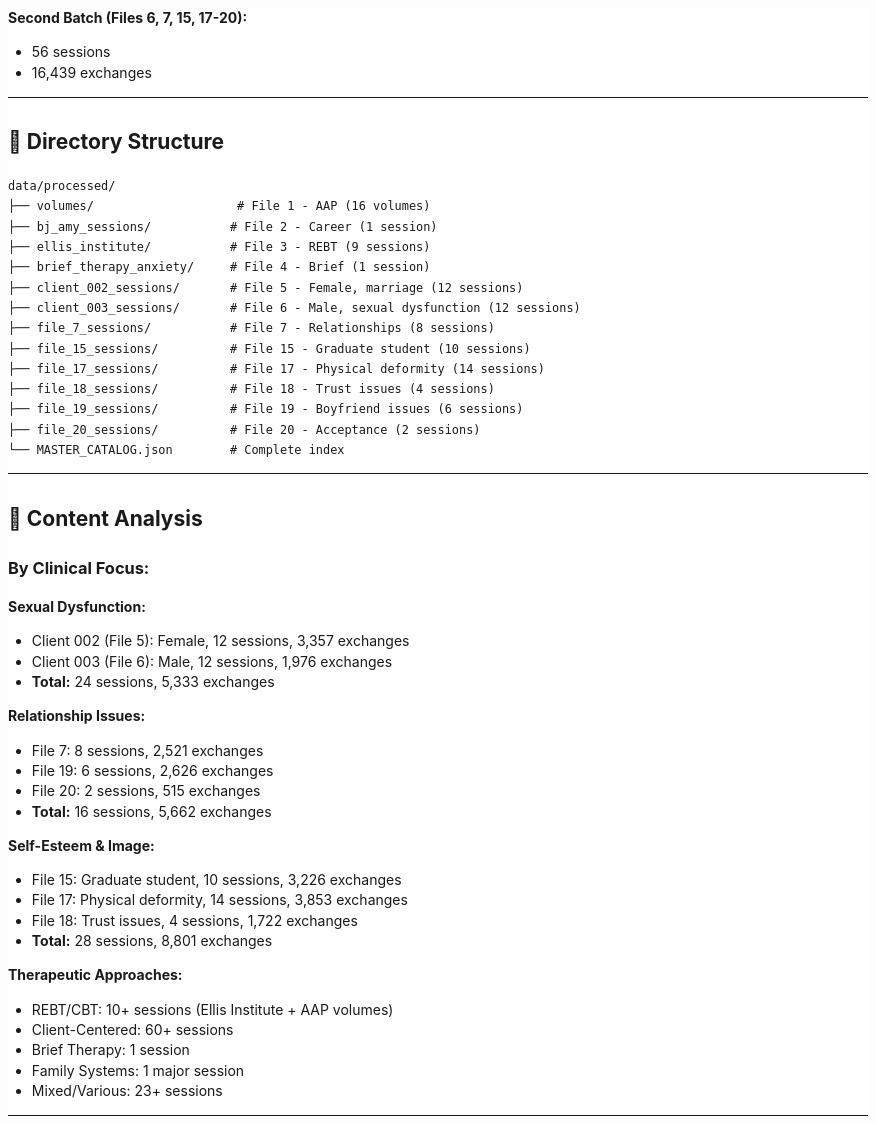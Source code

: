 **Second Batch (Files 6, 7, 15, 17-20):**
- 56 sessions
- 16,439 exchanges

---

## 📁 Directory Structure

```
data/processed/
├── volumes/                    # File 1 - AAP (16 volumes)
├── bj_amy_sessions/           # File 2 - Career (1 session)
├── ellis_institute/           # File 3 - REBT (9 sessions)
├── brief_therapy_anxiety/     # File 4 - Brief (1 session)
├── client_002_sessions/       # File 5 - Female, marriage (12 sessions)
├── client_003_sessions/       # File 6 - Male, sexual dysfunction (12 sessions)
├── file_7_sessions/           # File 7 - Relationships (8 sessions)
├── file_15_sessions/          # File 15 - Graduate student (10 sessions)
├── file_17_sessions/          # File 17 - Physical deformity (14 sessions)
├── file_18_sessions/          # File 18 - Trust issues (4 sessions)
├── file_19_sessions/          # File 19 - Boyfriend issues (6 sessions)
├── file_20_sessions/          # File 20 - Acceptance (2 sessions)
└── MASTER_CATALOG.json        # Complete index
```

---

## 🎯 Content Analysis

### **By Clinical Focus:**

**Sexual Dysfunction:**
- Client 002 (File 5): Female, 12 sessions, 3,357 exchanges
- Client 003 (File 6): Male, 12 sessions, 1,976 exchanges
- **Total:** 24 sessions, 5,333 exchanges

**Relationship Issues:**
- File 7: 8 sessions, 2,521 exchanges
- File 19: 6 sessions, 2,626 exchanges
- File 20: 2 sessions, 515 exchanges
- **Total:** 16 sessions, 5,662 exchanges

**Self-Esteem & Image:**
- File 15: Graduate student, 10 sessions, 3,226 exchanges
- File 17: Physical deformity, 14 sessions, 3,853 exchanges
- File 18: Trust issues, 4 sessions, 1,722 exchanges
- **Total:** 28 sessions, 8,801 exchanges

**Therapeutic Approaches:**
- REBT/CBT: 10+ sessions (Ellis Institute + AAP volumes)
- Client-Centered: 60+ sessions
- Brief Therapy: 1 session
- Family Systems: 1 major session
- Mixed/Various: 23+ sessions

---